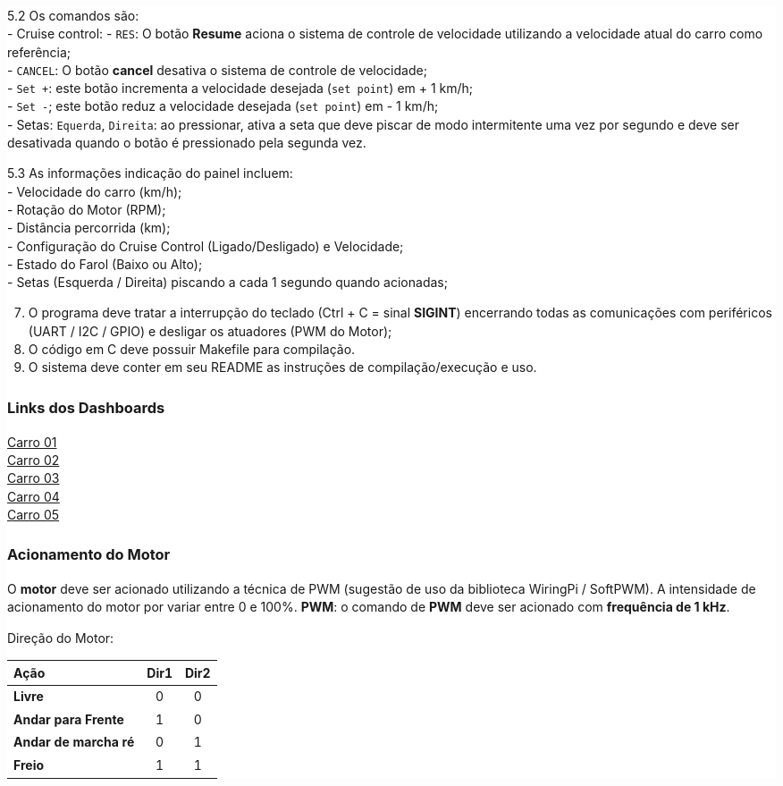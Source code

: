    5.2 Os comandos são:  
      - Cruise control: 
         - `RES`: O botão **Resume** aciona o sistema de controle de velocidade utilizando a velocidade atual do carro como referência;  
         - `CANCEL`: O botão **cancel** desativa o sistema de controle de velocidade;  
         - `Set +`: este botão incrementa a velocidade desejada (`set point`) em + 1 km/h;  
         - `Set -`; este botão reduz a velocidade desejada (`set point`) em - 1 km/h;   
      - Setas: `Equerda`, `Direita`: ao pressionar, ativa a seta que deve piscar de modo intermitente uma vez por segundo e deve ser desativada quando o botão é pressionado pela segunda vez.  
   
   5.3 As informações indicação do painel incluem:  
      - Velocidade do carro (km/h);  
      - Rotação do Motor (RPM);  
      - Distância percorrida (km);  
      - Configuração do Cruise Control (Ligado/Desligado) e Velocidade;  
      - Estado do Farol (Baixo ou Alto);  
      - Setas (Esquerda / Direita) piscando a cada 1 segundo quando acionadas;  
       
7.  O programa deve tratar a interrupção do teclado (Ctrl + C = sinal **SIGINT**) encerrando todas as comunicações com periféricos (UART / I2C / GPIO) e desligar os atuadores (PWM do Motor);
8. O código em C deve possuir Makefile para compilação.
10. O sistema deve conter em seu README as instruções de compilação/execução e uso.

### Links dos Dashboards

[Carro 01](http://thingsboard.lappis.rocks:443/dashboard/532793d0-c399-11ef-a76e-198e90f74020?publicId=ba042a80-0322-11ed-9f25-414fbaf2b065)    
[Carro 02](http://thingsboard.lappis.rocks:443/dashboard/87114d40-cee7-11ef-a76e-198e90f74020?publicId=ba042a80-0322-11ed-9f25-414fbaf2b065)    
[Carro 03](http://thingsboard.lappis.rocks:443/dashboard/d28937b0-cee7-11ef-a76e-198e90f74020?publicId=ba042a80-0322-11ed-9f25-414fbaf2b065)    
[Carro 04](http://thingsboard.lappis.rocks:443/dashboard/eb40bb70-cee7-11ef-a76e-198e90f74020?publicId=ba042a80-0322-11ed-9f25-414fbaf2b065)    
[Carro 05](http://thingsboard.lappis.rocks:443/dashboard/0f6449e0-cee8-11ef-a76e-198e90f74020?publicId=ba042a80-0322-11ed-9f25-414fbaf2b065)    



### Acionamento do Motor 

O **motor** deve ser acionado utilizando a técnica de PWM (sugestão de uso da biblioteca WiringPi / SoftPWM). A intensidade de acionamento do motor por variar entre 0 e 100%.
**PWM**: o comando de **PWM** deve ser acionado com **frequência de 1 kHz**.

Direção do Motor:

| Ação | Dir1 | Dir2 |
|:--|:-:|:-:|
| **Livre**  | 0 | 0 |  
| **Andar para Frente** | 1 | 0 |  
| **Andar de marcha ré**  | 0 | 1 |  
| **Freio** | 1 | 1 |  
